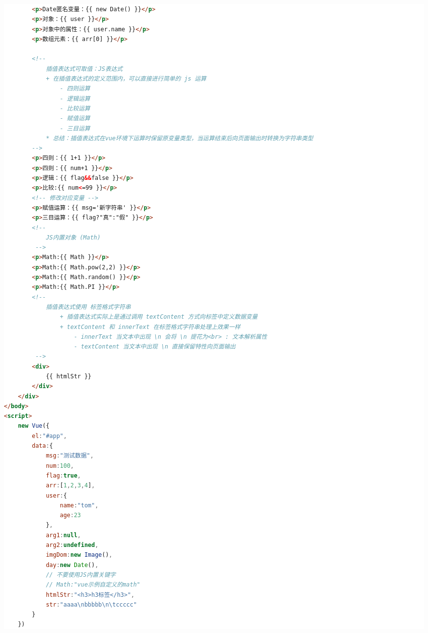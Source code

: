 ```html
        <p>Date匿名变量：{{ new Date() }}</p>
        <p>对象：{{ user }}</p>
        <p>对象中的属性：{{ user.name }}</p>
        <p>数组元素：{{ arr[0] }}</p>

        <!-- 
            插值表达式可取值：JS表达式
            + 在插值表达式的定义范围内，可以直接进行简单的 js 运算
                - 四则运算
                - 逻辑运算
                - 比较运算
                - 赋值运算
                - 三目运算
            * 总结：插值表达式在vue环境下运算时保留原变量类型，当运算结束后向页面输出时转换为字符串类型
        -->
        <p>四则：{{ 1+1 }}</p>
        <p>四则：{{ num+1 }}</p>
        <p>逻辑：{{ flag&&false }}</p>
        <p>比较:{{ num<=99 }}</p>
        <!-- 修改对应变量 -->
        <p>赋值运算：{{ msg='新字符串' }}</p>
        <p>三目运算：{{ flag?"真":"假" }}</p>
        <!-- 
            JS内置对象 (Math)
         -->
        <p>Math:{{ Math }}</p>
        <p>Math:{{ Math.pow(2,2) }}</p>
        <p>Math:{{ Math.random() }}</p>
        <p>Math:{{ Math.PI }}</p>
        <!-- 
            插值表达式使用 标签格式字符串
                + 插值表达式实际上是通过调用 textContent 方式向标签中定义数据变量
                + textContent 和 innerText 在标签格式字符串处理上效果一样
                    - innerText 当文本中出现 \n 会将 \n 提花为<br> : 文本解析属性
                    - textContent 当文本中出现 \n 直接保留特性向页面输出
         -->
        <div>
            {{ htmlStr }}
        </div>
    </div>
</body>
<script>
    new Vue({
        el:"#app",
        data:{
            msg:"测试数据",
            num:100,
            flag:true,
            arr:[1,2,3,4],
            user:{
                name:"tom",
                age:23
            },
            arg1:null,
            arg2:undefined,
            imgDom:new Image(),
            day:new Date(),
            // 不要使用JS内置关键字
            // Math:"vue示例自定义的math"
            htmlStr:"<h3>h3标签</h3>",
            str:"aaaa\nbbbbb\n\tccccc"
        }
    })
```